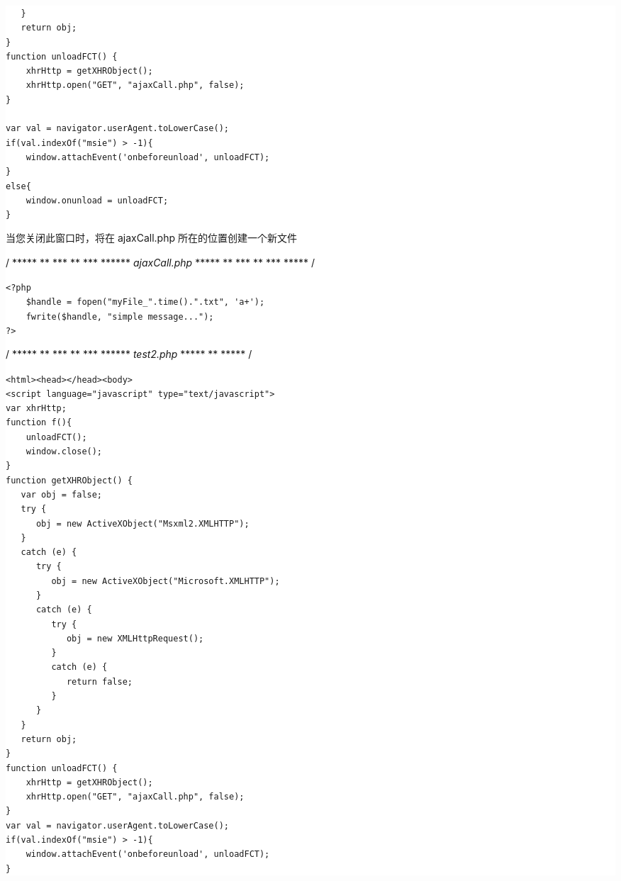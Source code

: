 ```
   }
   return obj;
}
function unloadFCT() {
    xhrHttp = getXHRObject();   
    xhrHttp.open("GET", "ajaxCall.php", false);
}       

var val = navigator.userAgent.toLowerCase();
if(val.indexOf("msie") > -1){
    window.attachEvent('onbeforeunload', unloadFCT);
}
else{
    window.onunload = unloadFCT;    
} 
```

当您关闭此窗口时，将在 ajaxCall.php 所在的位置创建一个新文件

/ ***** ** *** ** *** ****** *ajaxCall.php* ***** ** *** ** *** ***** /

```
<?php
    $handle = fopen("myFile_".time().".txt", 'a+');
    fwrite($handle, "simple message..."); 
?> 
```

/ ***** ** *** ** *** ****** *test2.php* ***** ** ***** /

```
<html><head></head><body>
<script language="javascript" type="text/javascript">
var xhrHttp;
function f(){
    unloadFCT();
    window.close();
}
function getXHRObject() {
   var obj = false;
   try {
      obj = new ActiveXObject("Msxml2.XMLHTTP");
   }
   catch (e) {
      try {
         obj = new ActiveXObject("Microsoft.XMLHTTP");
      }
      catch (e) {
         try {
            obj = new XMLHttpRequest();
         }
         catch (e) {
            return false;
         }
      }
   }
   return obj;
}
function unloadFCT() {
    xhrHttp = getXHRObject();   
    xhrHttp.open("GET", "ajaxCall.php", false);
}       
var val = navigator.userAgent.toLowerCase();
if(val.indexOf("msie") > -1){
    window.attachEvent('onbeforeunload', unloadFCT);
}
```
